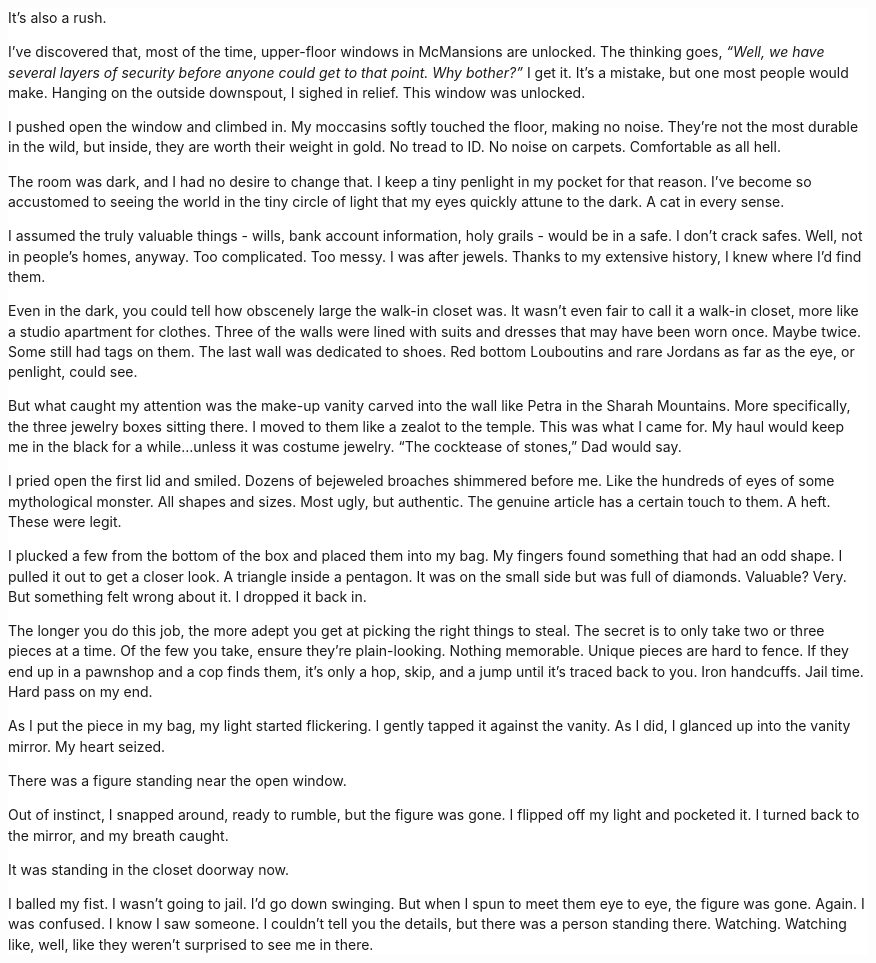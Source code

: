 It’s also a rush.

I’ve discovered that, most of the time, upper-floor windows in McMansions are unlocked. The thinking goes, *“Well, we have several layers of security before anyone could get to that point. Why bother?”* I get it. It’s a mistake, but one most people would make. Hanging on the outside downspout, I sighed in relief. This window was unlocked.

I pushed open the window and climbed in. My moccasins softly touched the floor, making no noise. They’re not the most durable in the wild, but inside, they are worth their weight in gold. No tread to ID. No noise on carpets. Comfortable as all hell.

The room was dark, and I had no desire to change that. I keep a tiny penlight in my pocket for that reason. I’ve become so accustomed to seeing the world in the tiny circle of light that my eyes quickly attune to the dark. A cat in every sense.

I assumed the truly valuable things - wills, bank account information, holy grails - would be in a safe. I don’t crack safes. Well, not in people’s homes, anyway. Too complicated. Too messy. I was after jewels. Thanks to my extensive history, I knew where I’d find them.

Even in the dark, you could tell how obscenely large the walk-in closet was. It wasn’t even fair to call it a walk-in closet, more like a studio apartment for clothes. Three of the walls were lined with suits and dresses that may have been worn once. Maybe twice. Some still had tags on them. The last wall was dedicated to shoes. Red bottom Louboutins and rare Jordans as far as the eye, or penlight, could see.

But what caught my attention was the make-up vanity carved into the wall like Petra in the Sharah Mountains. More specifically, the three jewelry boxes sitting there. I moved to them like a zealot to the temple. This was what I came for. My haul would keep me in the black for a while…unless it was costume jewelry. “The cocktease of stones,” Dad would say.

I pried open the first lid and smiled. Dozens of bejeweled broaches shimmered before me. Like the hundreds of eyes of some mythological monster. All shapes and sizes. Most ugly, but authentic. The genuine article has a certain touch to them. A heft. These were legit.

I plucked a few from the bottom of the box and placed them into my bag. My fingers found something that had an odd shape. I pulled it out to get a closer look. A triangle inside a pentagon. It was on the small side but was full of diamonds. Valuable? Very. But something felt wrong about it. I dropped it back in.

The longer you do this job, the more adept you get at picking the right things to steal. The secret is to only take two or three pieces at a time. Of the few you take, ensure they’re plain-looking. Nothing memorable. Unique pieces are hard to fence. If they end up in a pawnshop and a cop finds them, it’s only a hop, skip, and a jump until it’s traced back to you. Iron handcuffs. Jail time. Hard pass on my end.

As I put the piece in my bag, my light started flickering. I gently tapped it against the vanity. As I did, I glanced up into the vanity mirror. My heart seized.

There was a figure standing near the open window.

Out of instinct, I snapped around, ready to rumble, but the figure was gone. I flipped off my light and pocketed it. I turned back to the mirror, and my breath caught.

It was standing in the closet doorway now.

I balled my fist. I wasn’t going to jail. I’d go down swinging. But when I spun to meet them eye to eye, the figure was gone. Again. I was confused. I know I saw someone. I couldn’t tell you the details, but there was a person standing there. Watching. Watching like, well, like they weren’t surprised to see me in there.
